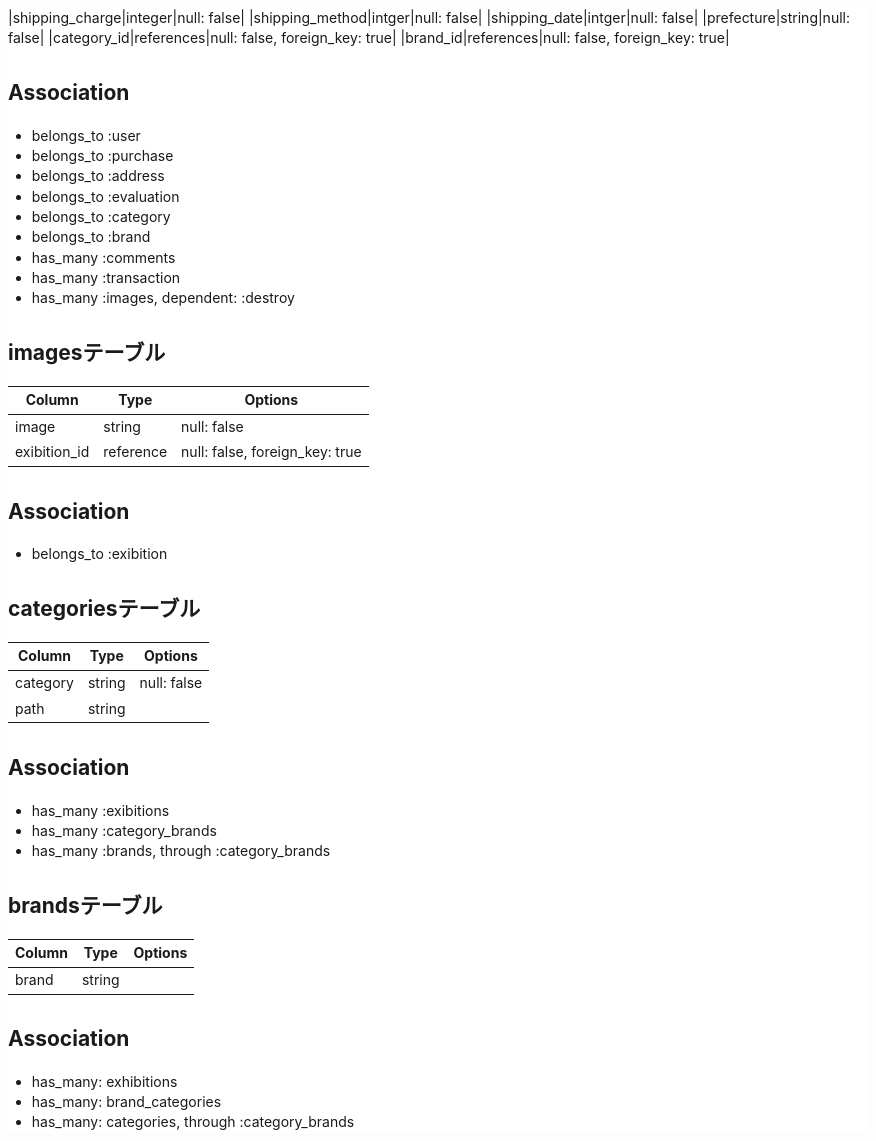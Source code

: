 |shipping_charge|integer|null: false|
|shipping_method|intger|null: false|
|shipping_date|intger|null: false|
|prefecture|string|null: false|
|category_id|references|null: false, foreign_key: true|
|brand_id|references|null: false, foreign_key: true|
## Association
- belongs_to :user
- belongs_to :purchase
- belongs_to :address
- belongs_to :evaluation
- belongs_to :category
- belongs_to :brand
- has_many   :comments
- has_many   :transaction
- has_many   :images, dependent: :destroy

## imagesテーブル
|Column|Type|Options|
|------|----|-------|
|image|string|null: false|
|exibition_id|reference|null: false, foreign_key: true|
## Association
- belongs_to :exibition

## categoriesテーブル
|Column|Type|Options|
|------|----|-------|
|category|string|null: false|
|path|string|
## Association
- has_many :exibitions
- has_many :category_brands
- has_many :brands,  through :category_brands

## brandsテーブル
|Column|Type|Options|
|------|----|-------|
|brand|string|
## Association
- has_many: exhibitions
- has_many: brand_categories
- has_many: categories,  through :category_brands
